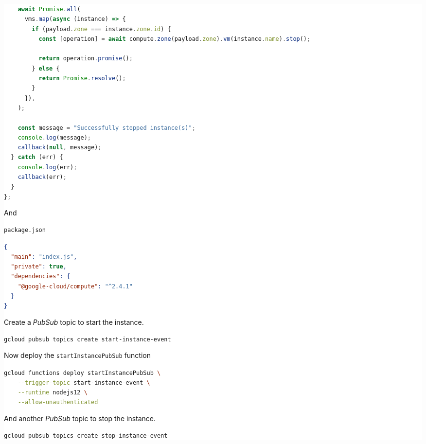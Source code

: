 ```javascript
    await Promise.all(
      vms.map(async (instance) => {
        if (payload.zone === instance.zone.id) {
          const [operation] = await compute.zone(payload.zone).vm(instance.name).stop();

          return operation.promise();
        } else {
          return Promise.resolve();
        }
      }),
    );

    const message = "Successfully stopped instance(s)";
    console.log(message);
    callback(null, message);
  } catch (err) {
    console.log(err);
    callback(err);
  }
};
```

And

`package.json`

```json
{
  "main": "index.js",
  "private": true,
  "dependencies": {
    "@google-cloud/compute": "^2.4.1"
  }
}
```

Create a _PubSub_ topic to start the instance.

```bash
gcloud pubsub topics create start-instance-event
```

Now deploy the `startInstancePubSub` function

```bash
gcloud functions deploy startInstancePubSub \
    --trigger-topic start-instance-event \
    --runtime nodejs12 \
    --allow-unauthenticated
```

And another _PubSub_ topic to stop the instance.

```bash
gcloud pubsub topics create stop-instance-event
```

